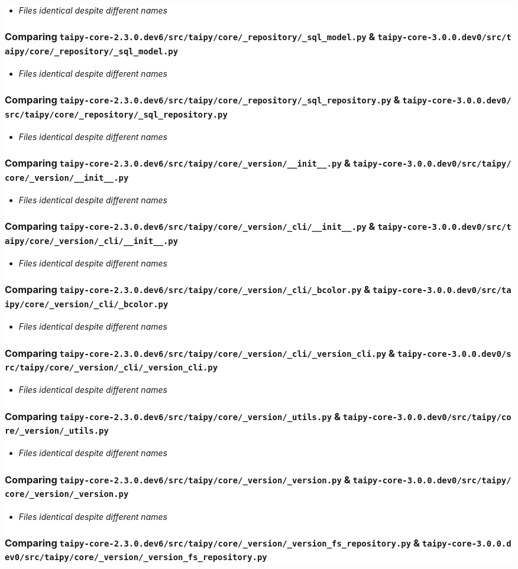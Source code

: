  * *Files identical despite different names*

### Comparing `taipy-core-2.3.0.dev6/src/taipy/core/_repository/_sql_model.py` & `taipy-core-3.0.0.dev0/src/taipy/core/_repository/_sql_model.py`

 * *Files identical despite different names*

### Comparing `taipy-core-2.3.0.dev6/src/taipy/core/_repository/_sql_repository.py` & `taipy-core-3.0.0.dev0/src/taipy/core/_repository/_sql_repository.py`

 * *Files identical despite different names*

### Comparing `taipy-core-2.3.0.dev6/src/taipy/core/_version/__init__.py` & `taipy-core-3.0.0.dev0/src/taipy/core/_version/__init__.py`

 * *Files identical despite different names*

### Comparing `taipy-core-2.3.0.dev6/src/taipy/core/_version/_cli/__init__.py` & `taipy-core-3.0.0.dev0/src/taipy/core/_version/_cli/__init__.py`

 * *Files identical despite different names*

### Comparing `taipy-core-2.3.0.dev6/src/taipy/core/_version/_cli/_bcolor.py` & `taipy-core-3.0.0.dev0/src/taipy/core/_version/_cli/_bcolor.py`

 * *Files identical despite different names*

### Comparing `taipy-core-2.3.0.dev6/src/taipy/core/_version/_cli/_version_cli.py` & `taipy-core-3.0.0.dev0/src/taipy/core/_version/_cli/_version_cli.py`

 * *Files identical despite different names*

### Comparing `taipy-core-2.3.0.dev6/src/taipy/core/_version/_utils.py` & `taipy-core-3.0.0.dev0/src/taipy/core/_version/_utils.py`

 * *Files identical despite different names*

### Comparing `taipy-core-2.3.0.dev6/src/taipy/core/_version/_version.py` & `taipy-core-3.0.0.dev0/src/taipy/core/_version/_version.py`

 * *Files identical despite different names*

### Comparing `taipy-core-2.3.0.dev6/src/taipy/core/_version/_version_fs_repository.py` & `taipy-core-3.0.0.dev0/src/taipy/core/_version/_version_fs_repository.py`
